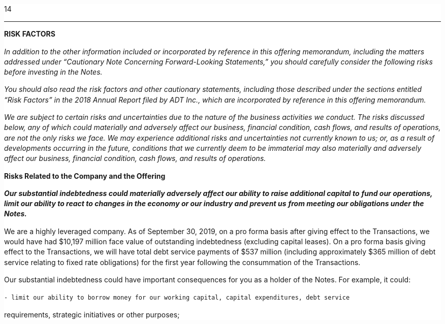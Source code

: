14


-----

**RISK FACTORS**

_In addition to the other information included or incorporated by reference in this offering memorandum,_
_including the matters addressed under “Cautionary Note Concerning Forward-Looking Statements,” you should_
_carefully consider the following risks before investing in the Notes._

_You should also read the risk factors and other cautionary statements, including those described under the_
_sections entitled “Risk Factors” in the 2018 Annual Report filed by ADT Inc., which are incorporated by_
_reference in this offering memorandum._

_We are subject to certain risks and uncertainties due to the nature of the business activities we conduct. The_
_risks discussed below, any of which could materially and adversely affect our business, financial condition, cash_
_flows, and results of operations, are not the only risks we face. We may experience additional risks and_
_uncertainties not currently known to us; or, as a result of developments occurring in the future, conditions that_
_we currently deem to be immaterial may also materially and adversely affect our business, financial condition,_
_cash flows, and results of operations._

**Risks Related to the Company and the Offering**

**_Our substantial indebtedness could materially adversely affect our ability to raise additional capital to_**
**_fund our operations, limit our ability to react to changes in the economy or our industry and prevent us_**
**_from meeting our obligations under the Notes._**

We are a highly leveraged company. As of September 30, 2019, on a pro forma basis after giving effect to
the Transactions, we would have had $10,197 million face value of outstanding indebtedness (excluding capital
leases). On a pro forma basis giving effect to the Transactions, we will have total debt service payments of $537
million (including approximately $365 million of debt service relating to fixed rate obligations) for the first year
following the consummation of the Transactions.

Our substantial indebtedness could have important consequences for you as a holder of the Notes. For
example, it could:

    - limit our ability to borrow money for our working capital, capital expenditures, debt service
requirements, strategic initiatives or other purposes;
